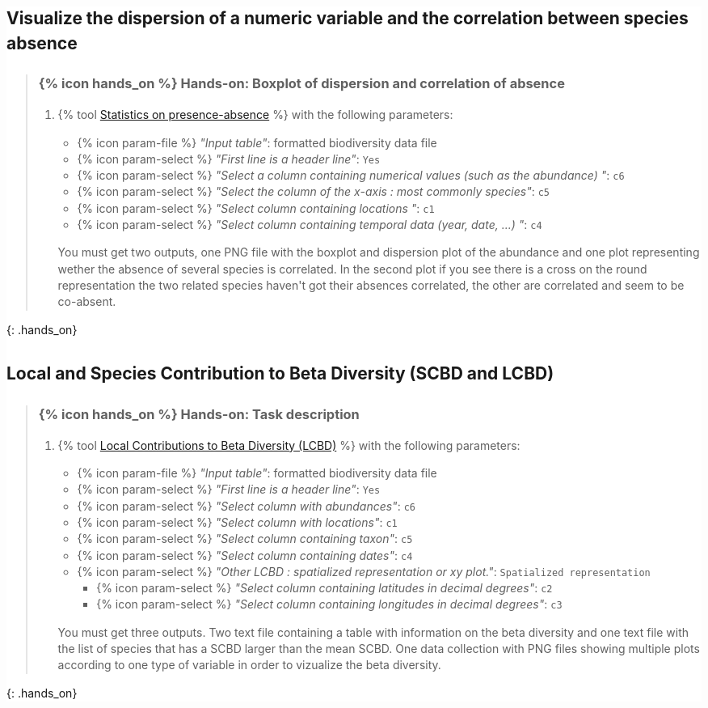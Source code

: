 
## Visualize the dispersion of a numeric variable and the correlation between species absence

> ### {% icon hands_on %} Hands-on: Boxplot of dispersion and correlation of absence
>
> 1. {% tool [Statistics on presence-absence](toolshed.g2.bx.psu.edu/repos/ecology/ecology_stat_presence_abs/ecology_stat_presence_abs/0.0.0) %} with the following parameters:
>    - {% icon param-file %} *"Input table"*: formatted biodiversity data file
>    - {% icon param-select %} *"First line is a header line"*: `Yes`
>    - {% icon param-select %} *"Select a column containing numerical values (such as the abundance) "*: `c6`
>    - {% icon param-select %} *"Select the column of the x-axis : most commonly species"*: `c5`
>    - {% icon param-select %} *"Select column containing locations "*: `c1`
>    - {% icon param-select %} *"Select column containing temporal data (year, date, ...) "*: `c4`
>
>    You must get two outputs, one PNG file with the boxplot and dispersion plot of the abundance and one plot representing wether the absence of several species is correlated. In the second plot if you see there is a cross on the round representation the two related species haven't got their absences correlated, the other are correlated and seem to be co-absent.
>
{: .hands_on}



## Local and Species Contribution to Beta Diversity (SCBD and LCBD)

> ### {% icon hands_on %} Hands-on: Task description
>
> 1. {% tool [Local Contributions to Beta Diversity (LCBD)](toolshed.g2.bx.psu.edu/repos/ecology/ecology_beta_diversity/ecology_beta_diversity/0.0.0) %} with the following parameters:
>    - {% icon param-file %} *"Input table"*: formatted biodiversity data file
>    - {% icon param-select %} *"First line is a header line"*: `Yes`
>    - {% icon param-select %} *"Select column with abundances"*: `c6`
>    - {% icon param-select %} *"Select column with locations"*: `c1`
>    - {% icon param-select %} *"Select column containing taxon"*: `c5`
>    - {% icon param-select %} *"Select column containing dates"*: `c4`
>    - {% icon param-select %} *"Other LCBD : spatialized representation or xy plot."*: `Spatialized representation`
>        - {% icon param-select %} *"Select column containing latitudes in decimal degrees"*: `c2`
>        - {% icon param-select %} *"Select column containing longitudes in decimal degrees"*: `c3`
>
>    You must get three outputs. Two text file containing a table with information on the beta diversity and one text file with the list of species that has a SCBD larger than the mean SCBD. One data collection with PNG files showing multiple plots according to one type of variable in order to vizualize the beta diversity.
>
>
{: .hands_on}

